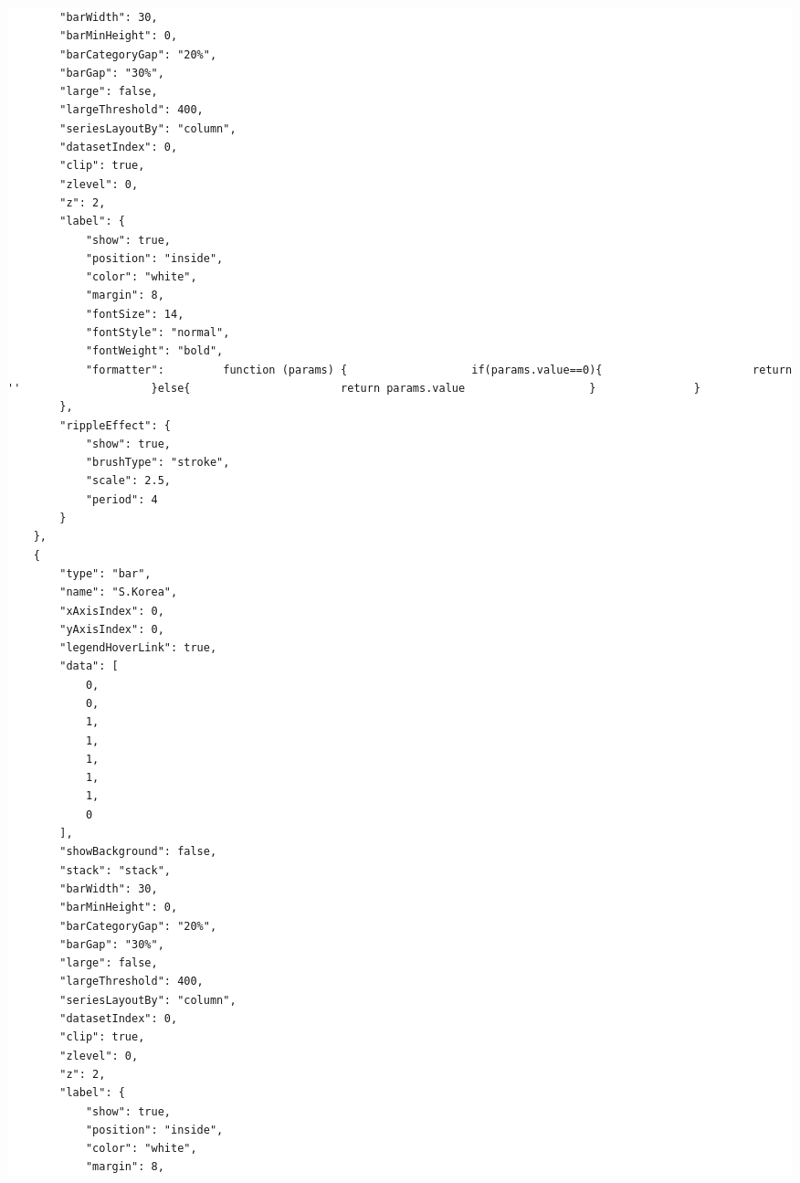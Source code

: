             "barWidth": 30,
            "barMinHeight": 0,
            "barCategoryGap": "20%",
            "barGap": "30%",
            "large": false,
            "largeThreshold": 400,
            "seriesLayoutBy": "column",
            "datasetIndex": 0,
            "clip": true,
            "zlevel": 0,
            "z": 2,
            "label": {
                "show": true,
                "position": "inside",
                "color": "white",
                "margin": 8,
                "fontSize": 14,
                "fontStyle": "normal",
                "fontWeight": "bold",
                "formatter":         function (params) {                   if(params.value==0){                       return ''                    }else{                       return params.value                   }               }        
            },
            "rippleEffect": {
                "show": true,
                "brushType": "stroke",
                "scale": 2.5,
                "period": 4
            }
        },
        {
            "type": "bar",
            "name": "S.Korea",
            "xAxisIndex": 0,
            "yAxisIndex": 0,
            "legendHoverLink": true,
            "data": [
                0,
                0,
                1,
                1,
                1,
                1,
                1,
                0
            ],
            "showBackground": false,
            "stack": "stack",
            "barWidth": 30,
            "barMinHeight": 0,
            "barCategoryGap": "20%",
            "barGap": "30%",
            "large": false,
            "largeThreshold": 400,
            "seriesLayoutBy": "column",
            "datasetIndex": 0,
            "clip": true,
            "zlevel": 0,
            "z": 2,
            "label": {
                "show": true,
                "position": "inside",
                "color": "white",
                "margin": 8,
